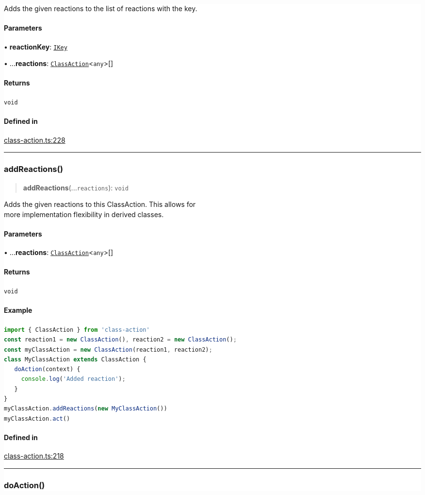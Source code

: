 Adds the given reactions to the list of reactions with the key.

#### Parameters

• **reactionKey**: [`IKey`](../type-aliases/IKey.md)

• ...**reactions**: [`ClassAction`](ClassAction.md)\<`any`\>[]

#### Returns

`void`

#### Defined in

[class-action.ts:228](https://github.com/mksunny1/class-action/blob/db7b18e86a41aa6bac95a138e91cdd6aaab7589b/src/class-action.ts#L228)

***

### addReactions()

> **addReactions**(...`reactions`): `void`

Adds the given reactions to this ClassAction. This allows for  
more implementation flexibility in derived classes.

#### Parameters

• ...**reactions**: [`ClassAction`](ClassAction.md)\<`any`\>[]

#### Returns

`void`

#### Example

```ts
import { ClassAction } from 'class-action'
const reaction1 = new ClassAction(), reaction2 = new ClassAction();
const myClassAction = new ClassAction(reaction1, reaction2);
class MyClassAction extends ClassAction {
   doAction(context) {
     console.log('Added reaction');
   }
}
myClassAction.addReactions(new MyClassAction())
myClassAction.act()
```

#### Defined in

[class-action.ts:218](https://github.com/mksunny1/class-action/blob/db7b18e86a41aa6bac95a138e91cdd6aaab7589b/src/class-action.ts#L218)

***

### doAction()
